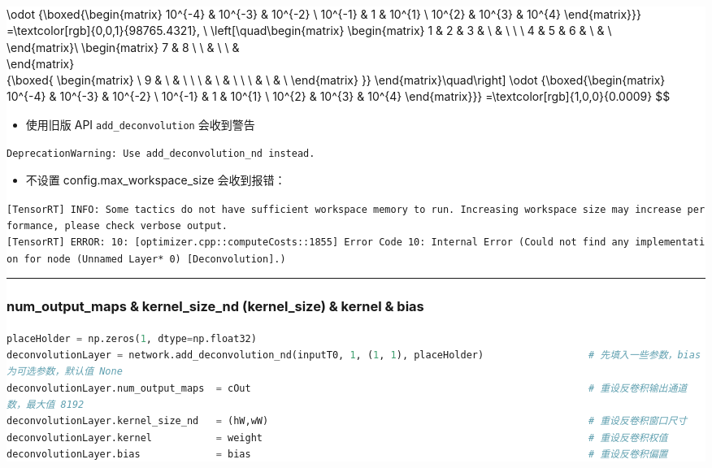 \odot
{\boxed{\begin{matrix}
    10^{-4} & 10^{-3} & 10^{-2} \\ 10^{-1} & 1 & 10^{1} \\ 10^{2} & 10^{3} & 10^{4}
\end{matrix}}}
=\textcolor[rgb]{0,0,1}{98765.4321},
\\
\left[\quad\begin{matrix}
    \begin{matrix}
    	1 & 2 & 3 & \ & \ \ \\ 4 & 5 & 6 & \ & \ \
   	\end{matrix}\\
   	\begin{matrix}
    	7 & 8 \\ \ & \ \\ & \
   	\end{matrix}\
   	{\boxed{
        \begin{matrix} \ 9 & \ & \ \\ \ & \ & \ \\ \ & \ & \ \end{matrix}
    }}
\end{matrix}\quad\right]
\odot
{\boxed{\begin{matrix}
    10^{-4} & 10^{-3} & 10^{-2} \\ 10^{-1} & 1 & 10^{1} \\ 10^{2} & 10^{3} & 10^{4}
\end{matrix}}}
=\textcolor[rgb]{1,0,0}{0.0009}
$$

+ 使用旧版 API `add_deconvolution` 会收到警告
```
DeprecationWarning: Use add_deconvolution_nd instead.
```

+ 不设置 config.max_workspace_size 会收到报错：
```
[TensorRT] INFO: Some tactics do not have sufficient workspace memory to run. Increasing workspace size may increase performance, please check verbose output.
[TensorRT] ERROR: 10: [optimizer.cpp::computeCosts::1855] Error Code 10: Internal Error (Could not find any implementation for node (Unnamed Layer* 0) [Deconvolution].)
```

---
### num_output_maps & kernel_size_nd (kernel_size) & kernel & bias
```python
placeHolder = np.zeros(1, dtype=np.float32)
deconvolutionLayer = network.add_deconvolution_nd(inputT0, 1, (1, 1), placeHolder)                  # 先填入一些参数，bias 为可选参数，默认值 None
deconvolutionLayer.num_output_maps  = cOut                                                          # 重设反卷积输出通道数，最大值 8192
deconvolutionLayer.kernel_size_nd   = (hW,wW)                                                       # 重设反卷积窗口尺寸
deconvolutionLayer.kernel           = weight                                                        # 重设反卷积权值
deconvolutionLayer.bias             = bias                                                          # 重设反卷积偏置
```
